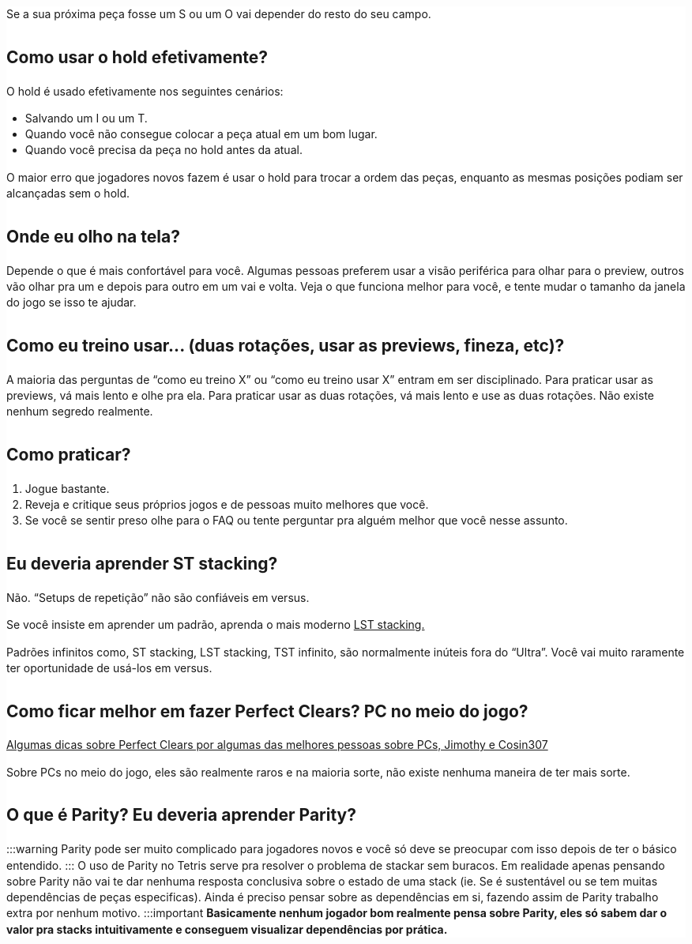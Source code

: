 Se a sua próxima peça fosse um S ou um O vai depender do resto do seu campo. 

## Como usar o hold efetivamente?

O hold é usado efetivamente nos seguintes cenários:

- Salvando um I ou um T.
- Quando você não consegue colocar a peça atual em um bom lugar.
-  Quando você precisa da peça no hold antes da atual.

O maior erro que jogadores novos fazem é usar o hold para trocar a ordem das peças, enquanto as mesmas posições podiam ser alcançadas sem o hold.

## Onde eu olho na tela?

Depende o que é mais confortável para você. Algumas pessoas preferem usar a visão periférica para olhar para o preview, outros vão olhar pra um e depois para outro em um vai e volta. Veja o que funciona melhor para você, e tente mudar o tamanho da janela do jogo se isso te ajudar.

## Como eu treino usar... (duas rotações, usar as previews, fineza, etc)?

A maioria das perguntas de “como eu treino X” ou “como eu treino usar X” entram em ser disciplinado. Para praticar usar as previews, vá mais lento e olhe pra ela. Para praticar usar as duas rotações, vá mais lento e use as duas rotações. Não existe nenhum segredo realmente.

## Como praticar?

1. Jogue bastante.
2. Reveja e critique seus próprios jogos e de pessoas muito melhores que você.
3. Se você se sentir preso olhe para o FAQ ou tente perguntar pra alguém melhor que você nesse assunto.

## Eu deveria aprender ST stacking?

Não. “Setups de repetição” não são confiáveis em versus.

Se você insiste em aprender um padrão, aprenda o mais moderno [LST stacking.](https://four.lol/stacking/lst)

Padrões infinitos como, ST stacking, LST stacking, TST infinito, são normalmente inúteis fora do “Ultra”. Você vai muito raramente ter oportunidade de usá-los em versus.

## Como ficar melhor em fazer Perfect Clears? PC no meio do jogo?

[Algumas dicas sobre Perfect Clears por algumas das melhores pessoas sobre PCs, Jimothy e Cosin307](https://docs.google.com/document/d/1uhmsx4tPTQChV87JGa9nKma7CU4bSRgeEtctkxACeAE/edit)

Sobre PCs no meio do jogo, eles são realmente raros e na maioria sorte, não existe nenhuma maneira de ter mais sorte. 

## O que é Parity? Eu deveria aprender Parity?
:::warning
Parity pode ser muito complicado para jogadores novos e você só deve se preocupar com isso depois de ter o básico entendido.
:::
O uso de Parity no Tetris serve pra resolver o problema de stackar sem buracos. Em realidade apenas pensando sobre Parity não vai te dar nenhuma resposta conclusiva sobre o estado de uma stack (ie. Se é sustentável ou se tem muitas dependências de peças especificas). Ainda é preciso pensar sobre as dependências em si, fazendo assim de Parity trabalho extra por nenhum motivo. 
:::important
**Basicamente nenhum jogador bom realmente pensa sobre Parity, eles só sabem dar o valor pra stacks intuitivamente e conseguem visualizar dependências por prática.** 